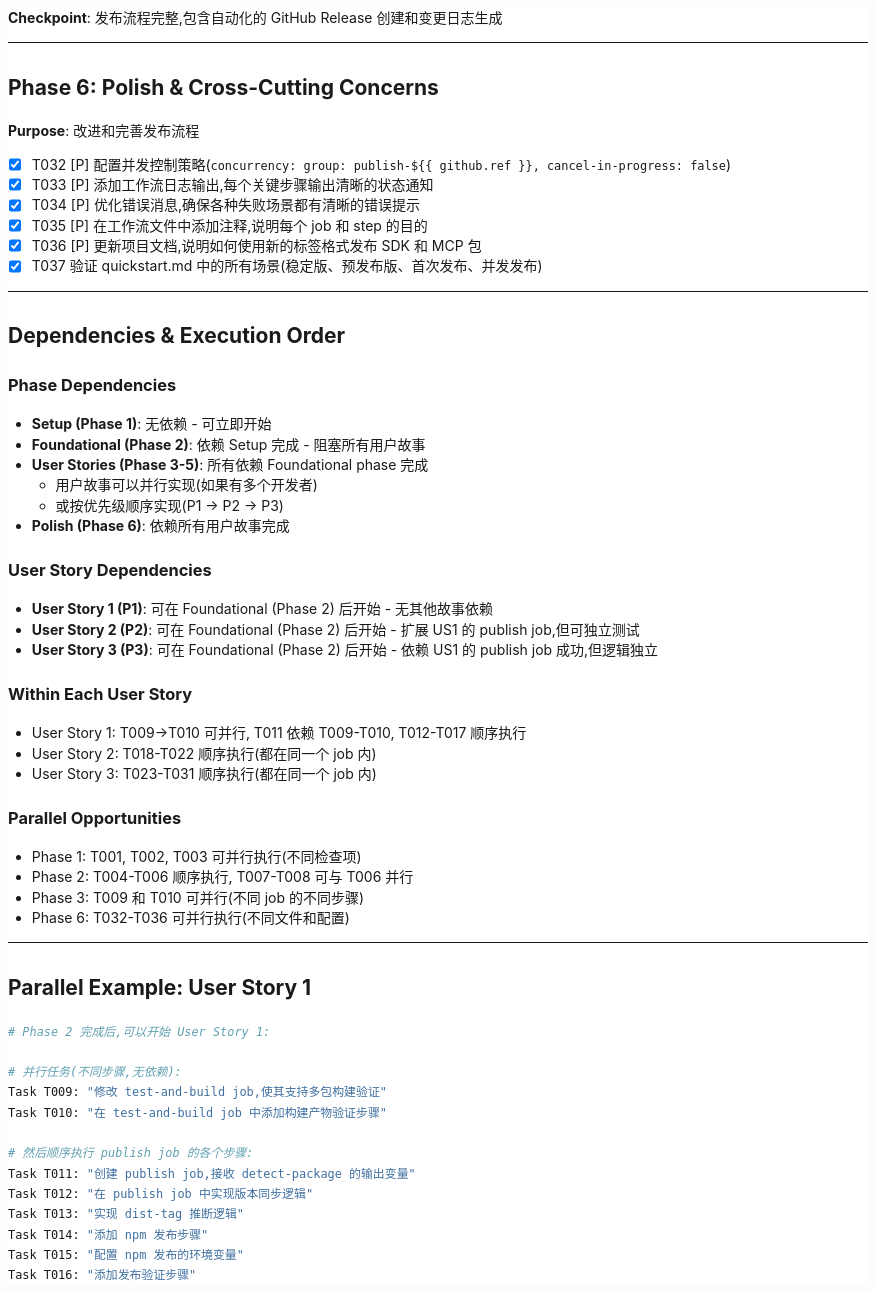 **Checkpoint**: 发布流程完整,包含自动化的 GitHub Release 创建和变更日志生成

---

## Phase 6: Polish & Cross-Cutting Concerns

**Purpose**: 改进和完善发布流程

- [X] T032 [P] 配置并发控制策略(`concurrency: group: publish-${{ github.ref }}, cancel-in-progress: false`)
- [X] T033 [P] 添加工作流日志输出,每个关键步骤输出清晰的状态通知
- [X] T034 [P] 优化错误消息,确保各种失败场景都有清晰的错误提示
- [X] T035 [P] 在工作流文件中添加注释,说明每个 job 和 step 的目的
- [X] T036 [P] 更新项目文档,说明如何使用新的标签格式发布 SDK 和 MCP 包
- [X] T037 验证 quickstart.md 中的所有场景(稳定版、预发布版、首次发布、并发发布)

---

## Dependencies & Execution Order

### Phase Dependencies

- **Setup (Phase 1)**: 无依赖 - 可立即开始
- **Foundational (Phase 2)**: 依赖 Setup 完成 - 阻塞所有用户故事
- **User Stories (Phase 3-5)**: 所有依赖 Foundational phase 完成
  - 用户故事可以并行实现(如果有多个开发者)
  - 或按优先级顺序实现(P1 → P2 → P3)
- **Polish (Phase 6)**: 依赖所有用户故事完成

### User Story Dependencies

- **User Story 1 (P1)**: 可在 Foundational (Phase 2) 后开始 - 无其他故事依赖
- **User Story 2 (P2)**: 可在 Foundational (Phase 2) 后开始 - 扩展 US1 的 publish job,但可独立测试
- **User Story 3 (P3)**: 可在 Foundational (Phase 2) 后开始 - 依赖 US1 的 publish job 成功,但逻辑独立

### Within Each User Story

- User Story 1: T009→T010 可并行, T011 依赖 T009-T010, T012-T017 顺序执行
- User Story 2: T018-T022 顺序执行(都在同一个 job 内)
- User Story 3: T023-T031 顺序执行(都在同一个 job 内)

### Parallel Opportunities

- Phase 1: T001, T002, T003 可并行执行(不同检查项)
- Phase 2: T004-T006 顺序执行, T007-T008 可与 T006 并行
- Phase 3: T009 和 T010 可并行(不同 job 的不同步骤)
- Phase 6: T032-T036 可并行执行(不同文件和配置)

---

## Parallel Example: User Story 1

```bash
# Phase 2 完成后,可以开始 User Story 1:

# 并行任务(不同步骤,无依赖):
Task T009: "修改 test-and-build job,使其支持多包构建验证"
Task T010: "在 test-and-build job 中添加构建产物验证步骤"

# 然后顺序执行 publish job 的各个步骤:
Task T011: "创建 publish job,接收 detect-package 的输出变量"
Task T012: "在 publish job 中实现版本同步逻辑"
Task T013: "实现 dist-tag 推断逻辑"
Task T014: "添加 npm 发布步骤"
Task T015: "配置 npm 发布的环境变量"
Task T016: "添加发布验证步骤"
```